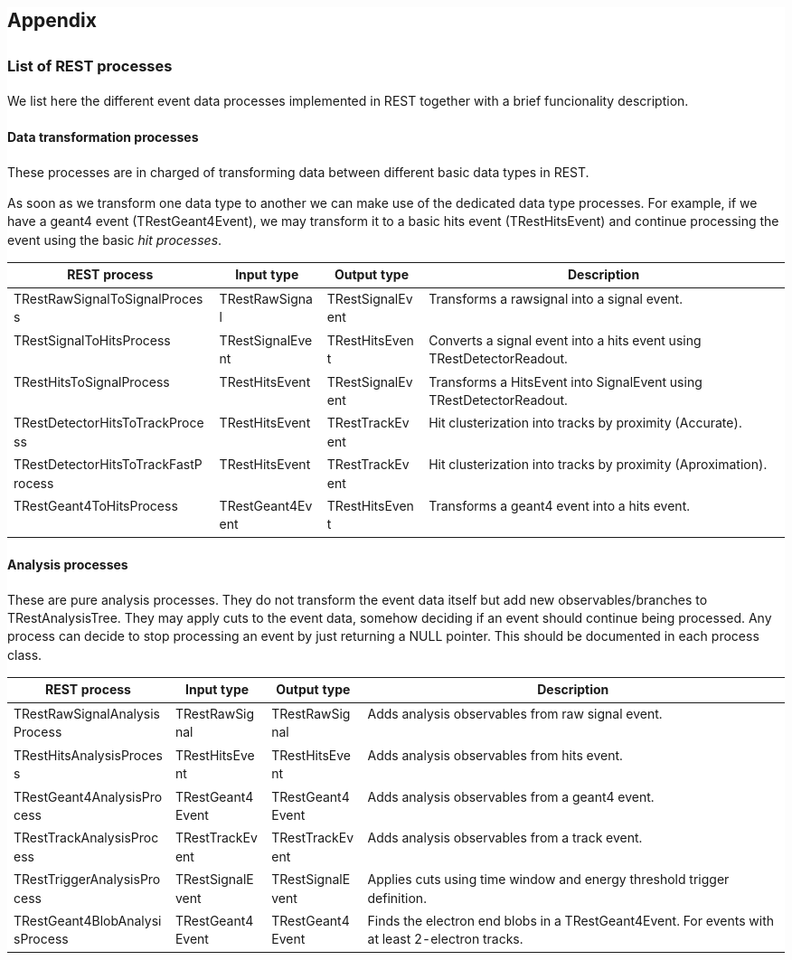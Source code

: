## Appendix


### List of REST processes

We list here the different event data processes implemented in REST together with a brief funcionality description.

#### Data transformation processes

These processes are in charged of transforming data between different basic data types in REST. 

As soon as we transform one data type to another we can make use of the dedicated data type processes. For example, 
if we have a geant4 event (TRestGeant4Event), we may transform it to a basic hits event (TRestHitsEvent) and continue 
processing the event using the basic *hit processes*.

REST process | Input type | Output type | Description
-------------|------------|-------------|------------
TRestRawSignalToSignalProcess               | TRestRawSignal    | TRestSignalEvent  | Transforms a rawsignal into a signal event.
TRestSignalToHitsProcess                    | TRestSignalEvent  | TRestHitsEvent    | Converts a signal event into a hits event using TRestDetectorReadout.
TRestHitsToSignalProcess                    | TRestHitsEvent    | TRestSignalEvent  | Transforms a HitsEvent into SignalEvent using TRestDetectorReadout.
TRestDetectorHitsToTrackProcess                     | TRestHitsEvent    | TRestTrackEvent   | Hit clusterization into tracks by proximity (Accurate).
TRestDetectorHitsToTrackFastProcess                 | TRestHitsEvent    | TRestTrackEvent   | Hit clusterization into tracks by proximity (Aproximation).
TRestGeant4ToHitsProcess                        | TRestGeant4Event      | TRestHitsEvent    | Transforms a geant4 event into a hits event.

#### Analysis processes

These are pure analysis processes. They do not transform the event data itself but add new observables/branches to 
TRestAnalysisTree. They may apply cuts to the event data, somehow deciding if an event should continue being processed. 
Any process can decide to stop processing an event by just returning a NULL pointer. This should be documented 
in each process class.

REST process | Input type | Output type | Description
-------------|------------|-------------|------------
TRestRawSignalAnalysisProcess               | TRestRawSignal    | TRestRawSignal    | Adds analysis observables from raw signal event.
TRestHitsAnalysisProcess                    | TRestHitsEvent    | TRestHitsEvent    | Adds analysis observables from hits event.
TRestGeant4AnalysisProcess                  | TRestGeant4Event      | TRestGeant4Event      | Adds analysis observables from a geant4 event.
TRestTrackAnalysisProcess                   | TRestTrackEvent   | TRestTrackEvent   | Adds analysis observables from a track event.
TRestTriggerAnalysisProcess                 | TRestSignalEvent  | TRestSignalEvent  | Applies cuts using time window and energy threshold trigger definition.
TRestGeant4BlobAnalysisProcess              | TRestGeant4Event      | TRestGeant4Event      | Finds the electron end blobs in a TRestGeant4Event. For events with at least 2-electron tracks.
